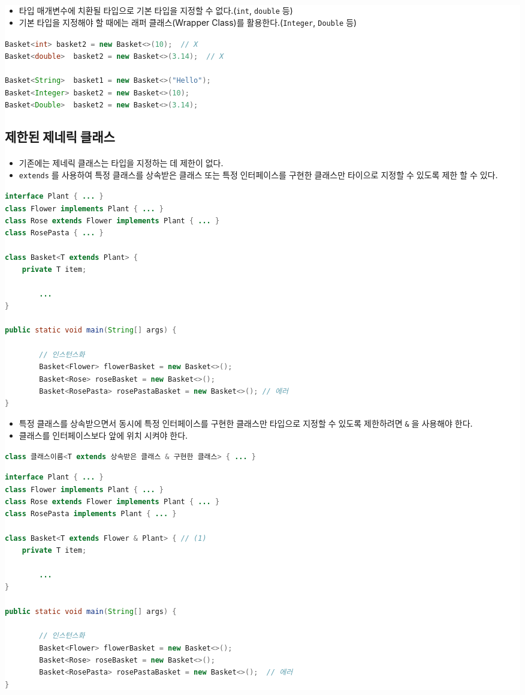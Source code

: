 - 타입 매개변수에 치환될 타입으로 기본 타입을 지정할 수 없다.(`int`, `double` 등)
- 기본 타입을 지정해야 할 때에는 래퍼 클래스(Wrapper Class)를 활용한다.(`Integer`, `Double` 등)

```java
Basket<int> basket2 = new Basket<>(10);  // X
Basket<double>  basket2 = new Basket<>(3.14);  // X

Basket<String>  basket1 = new Basket<>("Hello");
Basket<Integer> basket2 = new Basket<>(10);
Basket<Double>  basket2 = new Basket<>(3.14);
```

## 제한된 제네릭 클래스

- 기존에는 제네릭 클래스는 타입을 지정하는 데 제한이 없다.
- `extends` 를 사용하여 특정 클래스를 상속받은 클래스 또는 특정 인터페이스를 구현한 클래스만 타이으로 지정할 수 있도록 제한 할 수 있다.

```java
interface Plant { ... }
class Flower implements Plant { ... }
class Rose extends Flower implements Plant { ... }
class RosePasta { ... }

class Basket<T extends Plant> {
    private T item;
	
		...
}

public static void main(String[] args) {

		// 인스턴스화 
		Basket<Flower> flowerBasket = new Basket<>();
		Basket<Rose> roseBasket = new Basket<>();
		Basket<RosePasta> rosePastaBasket = new Basket<>(); // 에러
}
```

- 특정 클래스를 상속받으면서 동시에 특정 인터페이스를 구현한 클래스만 타입으로 지정할 수 있도록 제한하려면 `&` 을 사용해야 한다.
- 클래스를 인터페이스보다 앞에 위치 시켜야 한다.

```java
class 클래스이름<T extends 상속받은 클래스 & 구현한 클래스> { ... }
```

```java
interface Plant { ... }
class Flower implements Plant { ... }
class Rose extends Flower implements Plant { ... }
class RosePasta implements Plant { ... }

class Basket<T extends Flower & Plant> { // (1)
    private T item;
	
		...
}

public static void main(String[] args) {

		// 인스턴스화 
		Basket<Flower> flowerBasket = new Basket<>();
		Basket<Rose> roseBasket = new Basket<>();
		Basket<RosePasta> rosePastaBasket = new Basket<>();  // 에러
}
```
